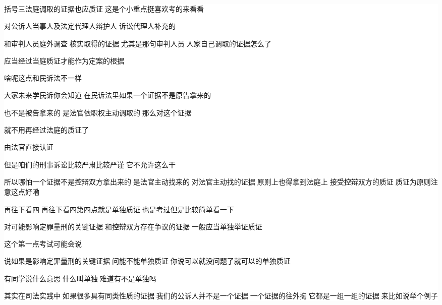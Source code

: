 括号三法庭调取的证据也应质证
这是个小重点挺喜欢考的来看看

对公诉人当事人及法定代理人辩护人
诉讼代理人补充的

和审判人员庭外调查
核实取得的证据
尤其是那句审判人员
人家自己调取的证据怎么了

应当经过当庭质证才能作为定案的根据

啥呢这点和民诉法不一样

大家未来学民诉你会知道
在民诉法里如果一个证据不是原告拿来的

也不是被告拿来的
是法官依职权主动调取的
那么对这个证据

就不用再经过法庭的质证了

由法官直接认证

但是咱们的刑事诉讼比较严肃比较严谨
它不允许这么干

所以哪怕一个证据不是控辩双方拿出来的
是法官主动找来的
对法官主动找的证据
原则上也得拿到法庭上
接受控辩双方的质证
质证为原则注意这点好嘞

再往下看四
再往下看四第四点就是单独质证
也是考过但是比较简单看一下

对可能影响定罪量刑的关键证据
和控辩双方存在争议的证据
一般应当单独举证质证

这个第一点考试可能会说

说如果是影响定罪量刑的关键证据
问能不能单独质证
你说可以就没问题了就可以的单独质证

有同学说什么意思
什么叫单独
难道有不是单独吗

其实在司法实践中
如果很多具有同类性质的证据
我们的公诉人并不是一个证据
一个证据的往外掏
它都是一组一组的证据
来比如说举个例子
